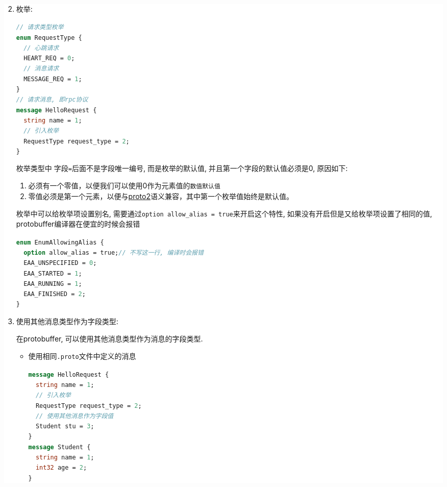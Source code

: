 2. 枚举:

   ```protobuf
   // 请求类型枚举
   enum RequestType {
     // 心跳请求
     HEART_REQ = 0;
     // 消息请求
     MESSAGE_REQ = 1;
   }
   // 请求消息, 即rpc协议
   message HelloRequest {
     string name = 1;
     // 引入枚举
     RequestType request_type = 2;
   }
   ```

   枚举类型中 字段`=`后面不是字段唯一编号, 而是枚举的默认值, 并且第一个字段的默认值必须是0, 原因如下:

   1. 必须有一个零值，以便我们可以使用0作为元素值的`数值默认值`
   2. 零值必须是第一个元素，以便与[proto2](https://link.juejin.cn/?target=https%3A%2F%2Fdevelopers.google.com%2Fprotocol-buffers%2Fdocs%2Fproto)语义兼容，其中第一个枚举值始终是默认值。

   枚举中可以给枚举项设置别名, 需要通过`option allow_alias = true`来开启这个特性, 如果没有开启但是又给枚举项设置了相同的值, protobuffer编译器在便宜的时候会报错

   ```protobuf
   enum EnumAllowingAlias {
     option allow_alias = true;// 不写这一行, 编译时会报错
     EAA_UNSPECIFIED = 0;
     EAA_STARTED = 1;
     EAA_RUNNING = 1;
     EAA_FINISHED = 2;
   }
   ```

3. 使用其他消息类型作为字段类型:

   在protobuffer, 可以使用其他消息类型作为消息的字段类型. 

   - 使用相同`.proto`文件中定义的消息

     ```protobuf
     message HelloRequest {
       string name = 1;
       // 引入枚举
       RequestType request_type = 2;
       // 使用其他消息作为字段值
       Student stu = 3;
     }
     message Student {
       string name = 1;
       int32 age = 2;
     }
     ```
